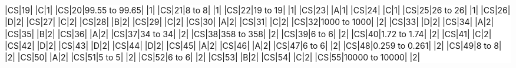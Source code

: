 |CS|19| |C|1|
|CS|20|99.55 to 99.65| |1|
|CS|21|8 to 8| |1|
|CS|22|19 to 19| |1|
|CS|23| |A|1|
|CS|24| |C|1|
|CS|25|26 to 26| |1|
|CS|26| |D|2|
|CS|27| |C|2|
|CS|28| |B|2|
|CS|29| |C|2|
|CS|30| |A|2|
|CS|31| |C|2|
|CS|32|1000 to 1000| |2|
|CS|33| |D|2|
|CS|34| |A|2|
|CS|35| |B|2|
|CS|36| |A|2|
|CS|37|34 to 34| |2|
|CS|38|358 to 358| |2|
|CS|39|6 to 6| |2|
|CS|40|1.72 to 1.74| |2|
|CS|41| |C|2|
|CS|42| |D|2|
|CS|43| |D|2|
|CS|44| |D|2|
|CS|45| |A|2|
|CS|46| |A|2|
|CS|47|6 to 6| |2|
|CS|48|0.259 to 0.261| |2|
|CS|49|8 to 8| |2|
|CS|50| |A|2|
|CS|51|5 to 5| |2|
|CS|52|6 to 6| |2|
|CS|53| |B|2|
|CS|54| |C|2|
|CS|55|10000 to 10000| |2|